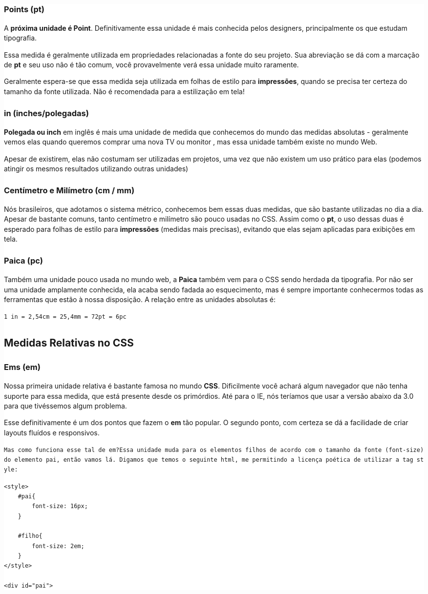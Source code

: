 ###  Points (pt)

A **próxima unidade é Point**. Definitivamente essa unidade é mais conhecida pelos designers, principalmente os que estudam tipografia.

Essa medida é geralmente utilizada em propriedades relacionadas a fonte do seu projeto. Sua abreviação se dá com a marcação de **pt** e seu uso não é tão comum, você provavelmente verá essa unidade muito raramente.

Geralmente espera-se que essa medida seja utilizada em folhas de estilo para **impressões**, quando se precisa ter certeza do tamanho da fonte utilizada. Não é recomendada para a estilização em tela!

### in (inches/polegadas)

**Polegada ou inch** em inglês é mais uma unidade de medida que conhecemos do mundo das medidas absolutas - geralmente vemos elas quando queremos comprar uma nova TV ou monitor , mas essa unidade também existe no mundo Web.

Apesar de existirem, elas não costumam ser utilizadas em projetos, uma vez que não existem um uso prático para elas (podemos atingir os mesmos resultados utilizando outras unidades)

### Centímetro e Milímetro (cm / mm)

Nós brasileiros, que adotamos o sistema métrico, conhecemos bem essas duas medidas, que são bastante utilizadas no dia a dia. Apesar de bastante comuns, tanto centímetro e milímetro são pouco usadas no CSS. Assim como o **pt**, o uso dessas duas é esperado para folhas de estilo para **impressões** (medidas mais precisas), evitando que elas sejam aplicadas para exibições em tela.

### Paica (pc)

Também uma unidade pouco usada no mundo web, a **Paica** também vem para o CSS sendo herdada da tipografia. Por não ser uma unidade amplamente conhecida, ela acaba sendo fadada ao esquecimento, mas é sempre importante conhecermos todas as ferramentas que estão à nossa disposição. A relação entre as unidades absolutas é:

```
1 in = 2,54cm = 25,4mm = 72pt = 6pc
```

## Medidas Relativas no CSS

### Ems (em)

Nossa primeira unidade relativa é bastante famosa no mundo **CSS**. Dificilmente você achará algum navegador que não tenha suporte para essa medida, que está presente desde os primórdios. Até para o IE, nós teríamos que usar a versão abaixo da 3.0 para que tivéssemos algum problema.

Esse definitivamente é um dos pontos que fazem o **em** tão popular. O segundo ponto, com certeza se dá a facilidade de criar layouts fluídos e responsivos.

```
Mas como funciona esse tal de em?Essa unidade muda para os elementos filhos de acordo com o tamanho da fonte (font-size) do elemento pai, então vamos lá. Digamos que temos o seguinte html, me permitindo a licença poética de utilizar a tag style:
```
```
<style>
    #pai{
        font-size: 16px;
    }

    #filho{
        font-size: 2em;
    }
</style>

<div id="pai">
```